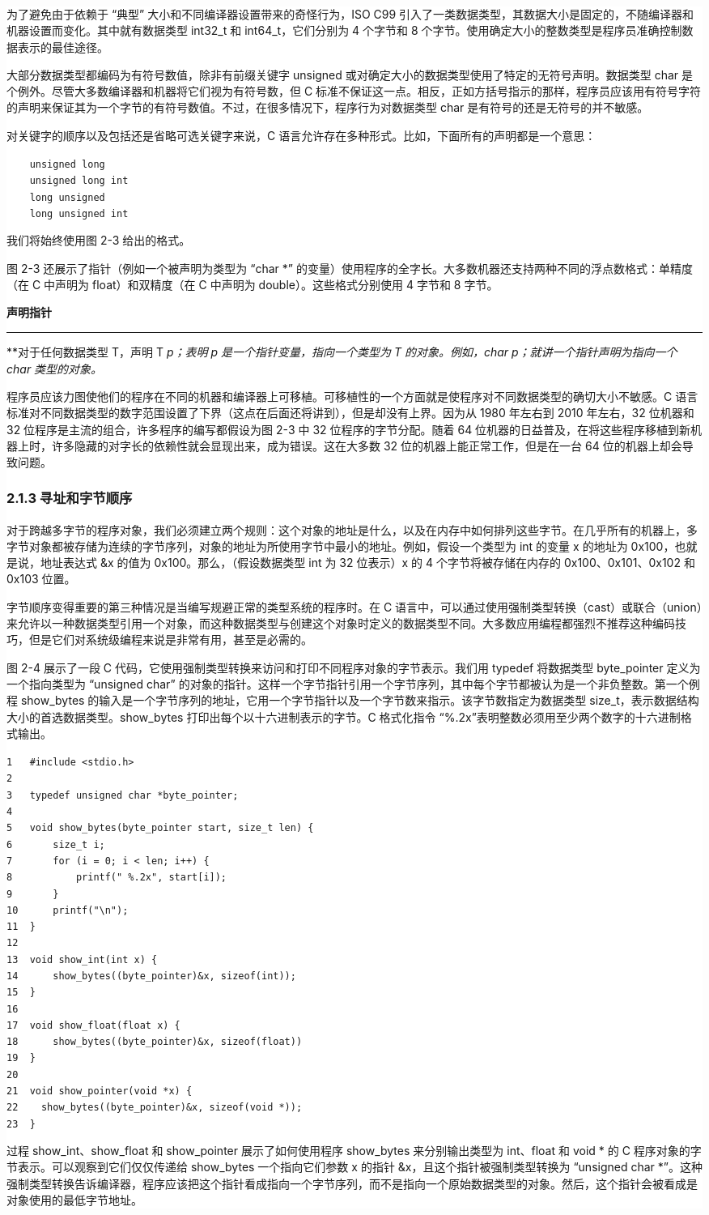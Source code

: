 为了避免由于依赖于 “典型” 大小和不同编译器设置带来的奇怪行为，ISO C99 引入了一类数据类型，其数据大小是固定的，不随编译器和机器设置而变化。其中就有数据类型 int32_t 和 int64_t，它们分别为 4 个字节和 8 个字节。使用确定大小的整数类型是程序员准确控制数据表示的最佳途径。

大部分数据类型都编码为有符号数值，除非有前缀关键字 unsigned 或对确定大小的数据类型使用了特定的无符号声明。数据类型 char 是个例外。尽管大多数编译器和机器将它们视为有符号数，但 C 标准不保证这一点。相反，正如方括号指示的那样，程序员应该用有符号字符的声明来保证其为一个字节的有符号数值。不过，在很多情况下，程序行为对数据类型 char 是有符号的还是无符号的并不敏感。

对关键字的顺序以及包括还是省略可选关键字来说，C 语言允许存在多种形式。比如，下面所有的声明都是一个意思：
```
    unsigned long
    unsigned long int
    long unsigned
    long unsigned int
```
我们将始终使用图 2-3 给出的格式。

图 2-3 还展示了指针（例如一个被声明为类型为 “char *” 的变量）使用程序的全字长。大多数机器还支持两种不同的浮点数格式：单精度（在 C 中声明为 float）和双精度（在 C 中声明为 double）。这些格式分别使用 4 字节和 8 字节。

**声明指针**
***
**对于任何数据类型 T，声明 T *p；表明 p 是一个指针变量，指向一个类型为 T 的对象。例如，char *p；就讲一个指针声明为指向一个 char 类型的对象。**

程序员应该力图使他们的程序在不同的机器和编译器上可移植。可移植性的一个方面就是使程序对不同数据类型的确切大小不敏感。C 语言标准对不同数据类型的数字范围设置了下界（这点在后面还将讲到），但是却没有上界。因为从 1980 年左右到 2010 年左右，32 位机器和 32 位程序是主流的组合，许多程序的编写都假设为图 2-3 中 32 位程序的字节分配。随着 64 位机器的日益普及，在将这些程序移植到新机器上时，许多隐藏的对字长的依赖性就会显现出来，成为错误。这在大多数 32 位的机器上能正常工作，但是在一台 64 位的机器上却会导致问题。

### 2.1.3 寻址和字节顺序

对于跨越多字节的程序对象，我们必须建立两个规则：这个对象的地址是什么，以及在内存中如何排列这些字节。在几乎所有的机器上，多字节对象都被存储为连续的字节序列，对象的地址为所使用字节中最小的地址。例如，假设一个类型为 int 的变量 x 的地址为 0x100，也就是说，地址表达式 &x 的值为 0x100。那么，（假设数据类型 int 为 32 位表示）x 的 4 个字节将被存储在内存的 0x100、0x101、0x102 和 0x103 位置。

字节顺序变得重要的第三种情况是当编写规避正常的类型系统的程序时。在 C 语言中，可以通过使用强制类型转换（cast）或联合（union）来允许以一种数据类型引用一个对象，而这种数据类型与创建这个对象时定义的数据类型不同。大多数应用编程都强烈不推荐这种编码技巧，但是它们对系统级编程来说是非常有用，甚至是必需的。

图 2-4 展示了一段 C 代码，它使用强制类型转换来访问和打印不同程序对象的字节表示。我们用 typedef 将数据类型 byte_pointer 定义为一个指向类型为 “unsigned char” 的对象的指针。这样一个字节指针引用一个字节序列，其中每个字节都被认为是一个非负整数。第一个例程 show_bytes 的输入是一个字节序列的地址，它用一个字节指针以及一个字节数来指示。该字节数指定为数据类型 size_t，表示数据结构大小的首选数据类型。show_bytes 打印出每个以十六进制表示的字节。C 格式化指令 “%.2x”表明整数必须用至少两个数字的十六进制格式输出。

```
1   #include <stdio.h>
2
3   typedef unsigned char *byte_pointer;
4
5   void show_bytes(byte_pointer start, size_t len) {
6       size_t i;
7       for (i = 0; i < len; i++) {
8           printf(" %.2x", start[i]);
9       }
10      printf("\n");
11  }
12
13  void show_int(int x) {
14      show_bytes((byte_pointer)&x, sizeof(int));
15  }
16
17  void show_float(float x) {
18      show_bytes((byte_pointer)&x, sizeof(float))
19  }
20
21  void show_pointer(void *x) {
22    show_bytes((byte_pointer)&x, sizeof(void *));    
23  }
```
过程 show_int、show_float 和 show_pointer 展示了如何使用程序 show_bytes 来分别输出类型为 int、float 和 void * 的 C 程序对象的字节表示。可以观察到它们仅仅传递给 show_bytes 一个指向它们参数 x 的指针 &x，且这个指针被强制类型转换为 “unsigned char *”。这种强制类型转换告诉编译器，程序应该把这个指针看成指向一个字节序列，而不是指向一个原始数据类型的对象。然后，这个指针会被看成是对象使用的最低字节地址。
